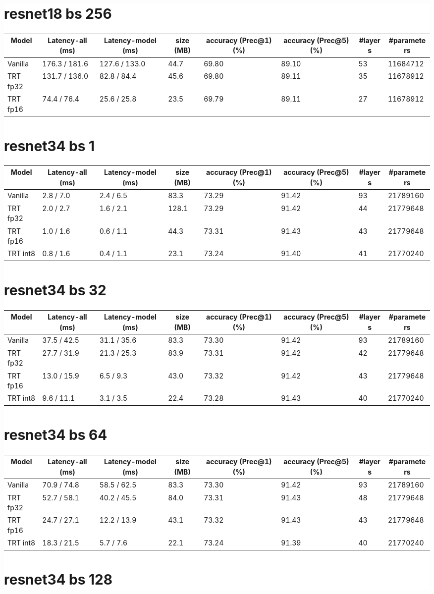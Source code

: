 # resnet18 bs 256

|  Model          |Latency-all (ms)|Latency-model (ms)|size (MB)  | accuracy (Prec@1) (%)|accuracy (Prec@5) (%)| #layers | #parameters|
|-----------------|----------------|------------------|-----------|----------------------|---------------------|---------|------------|
| Vanilla         | 176.3 / 181.6  |  127.6 / 133.0   | 44.7      | 69.80                | 89.10               | 53      | 11684712   |
| TRT fp32        | 131.7 / 136.0  |   82.8 / 84.4    | 45.6      | 69.80                | 89.11               | 35      | 11678912   |
| TRT fp16        |  74.4 / 76.4   |   25.6 / 25.8    | 23.5      | 69.79                | 89.11               | 27      | 11678912   |

# resnet34 bs 1

|  Model          |Latency-all (ms)|Latency-model (ms)|size (MB)  | accuracy (Prec@1) (%)|accuracy (Prec@5) (%)| #layers | #parameters|
|-----------------|----------------|------------------|-----------|----------------------|---------------------|---------|------------|
| Vanilla         |   2.8 / 7.0    |    2.4 / 6.5     | 83.3      | 73.29                | 91.42               | 93      | 21789160   |
| TRT fp32        |   2.0 / 2.7    |    1.6 / 2.1     | 128.1     | 73.29                | 91.42               | 44      | 21779648   |
| TRT fp16        |   1.0 / 1.6    |    0.6 / 1.1     | 44.3      | 73.31                | 91.43               | 43      | 21779648   |
| TRT int8        |   0.8 / 1.6    |    0.4 / 1.1     | 23.1      | 73.24                | 91.40               | 41      | 21770240   |

# resnet34 bs 32

|  Model          |Latency-all (ms)|Latency-model (ms)|size (MB)  | accuracy (Prec@1) (%)|accuracy (Prec@5) (%)| #layers | #parameters|
|-----------------|----------------|------------------|-----------|----------------------|---------------------|---------|------------|
| Vanilla         |  37.5 / 42.5   |   31.1 / 35.6    | 83.3      | 73.30                | 91.42               | 93      | 21789160   |
| TRT fp32        |  27.7 / 31.9   |   21.3 / 25.3    | 83.9      | 73.31                | 91.42               | 42      | 21779648   |
| TRT fp16        |  13.0 / 15.9   |    6.5 / 9.3     | 43.0      | 73.32                | 91.42               | 43      | 21779648   |
| TRT int8        |   9.6 / 11.1   |    3.1 / 3.5     | 22.4      | 73.28                | 91.43               | 40      | 21770240   |

# resnet34 bs 64

|  Model          |Latency-all (ms)|Latency-model (ms)|size (MB)  | accuracy (Prec@1) (%)|accuracy (Prec@5) (%)| #layers | #parameters|
|-----------------|----------------|------------------|-----------|----------------------|---------------------|---------|------------|
| Vanilla         |  70.9 / 74.8   |   58.5 / 62.5    | 83.3      | 73.30                | 91.42               | 93      | 21789160   |
| TRT fp32        |  52.7 / 58.1   |   40.2 / 45.5    | 84.0      | 73.31                | 91.43               | 48      | 21779648   |
| TRT fp16        |  24.7 / 27.1   |   12.2 / 13.9    | 43.1      | 73.32                | 91.43               | 43      | 21779648   |
| TRT int8        |  18.3 / 21.5   |    5.7 / 7.6     | 22.1      | 73.24                | 91.39               | 40      | 21770240   |

# resnet34 bs 128
